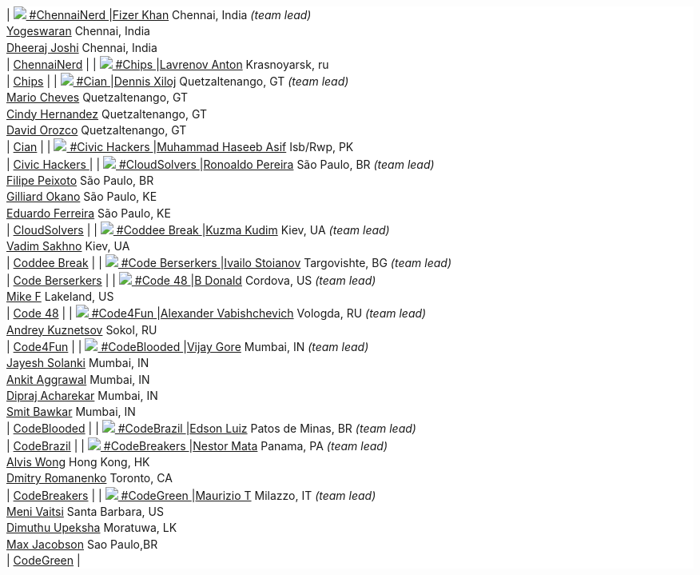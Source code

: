| <a target='_blank' href='https://twitter.com/home?status=Go team %23ChennaiNerd for @koding %23hackathon led by @fizerkhan https://koding.com/Hackathon'> <img src='https://g.twimg.com/Twitter_logo_blue.png' height='14'/> #ChennaiNerd </a> |[Fizer Khan](https://koding.com/fizerkhan) Chennai, India *(team lead)*<br>[Yogeswaran](https://koding.com/yogeswarant) Chennai, India<br>[Dheeraj Joshi](https://koding.com/djadmin) Chennai, India<br> | [ChennaiNerd](./Teams/ChennaiNerd/ABOUT.md) |
| <a target='_blank' href='https://twitter.com/home?status=Go team %23Chips for @koding %23hackathon https://koding.com/Hackathon'> <img src='https://g.twimg.com/Twitter_logo_blue.png' height='14'/> #Chips </a> |[Lavrenov Anton](https://koding.com/lavrton) Krasnoyarsk, ru<br> | [Chips](./Teams/Chips/ABOUT.md) |
| <a target='_blank' href='https://twitter.com/home?status=Go team %23Cian for @koding %23hackathon led by @denjohx https://koding.com/Hackathon'> <img src='https://g.twimg.com/Twitter_logo_blue.png' height='14'/> #Cian </a> |[Dennis Xiloj](https://koding.com/denjohx) Quetzaltenango, GT *(team lead)*<br>[Mario Cheves](https://koding.com/mch505) Quetzaltenango, GT<br>[Cindy Hernandez](https://koding.com/jho8) Quetzaltenango, GT<br>[David Orozco](https://koding.com/davgon35) Quetzaltenango, GT<br> | [Cian](./Teams/Cian/ABOUT.md) |
| <a target='_blank' href='https://twitter.com/home?status=Go team %23CivicHackers for @koding %23hackathon https://koding.com/Hackathon'> <img src='https://g.twimg.com/Twitter_logo_blue.png' height='14'/> #Civic Hackers   </a> |[Muhammad Haseeb Asif](https://koding.com/haseeb-asif) Isb/Rwp, PK<br> | [Civic Hackers  ](./Teams/CivicHackers/ABOUT.md) |
| <a target='_blank' href='https://twitter.com/home?status=Go team %23CloudSolvers for @koding %23hackathon led by @ronoaldopereira https://koding.com/Hackathon'> <img src='https://g.twimg.com/Twitter_logo_blue.png' height='14'/> #CloudSolvers </a> |[Ronoaldo Pereira](https://koding.com/ronoaldo) São Paulo, BR *(team lead)*<br>[Filipe Peixoto](https://koding.com/filipenos) São Paulo, BR<br>[Gilliard Okano](https://koding.com/gilliard) São Paulo, KE<br>[Eduardo Ferreira](https://koding.com/eduardoferreira) São Paulo, KE<br> | [CloudSolvers](./Teams/CloudSolvers/ABOUT.md) |
| <a target='_blank' href='https://twitter.com/home?status=Go team %23CoddeeBreak for @koding %23hackathon led by @kuzmaka https://koding.com/Hackathon'> <img src='https://g.twimg.com/Twitter_logo_blue.png' height='14'/> #Coddee Break </a> |[Kuzma Kudim](https://koding.com/kuzmaka) Kiev, UA *(team lead)*<br>[Vadim Sakhno](https://koding.com/prineside) Kiev, UA<br> | [Coddee Break](./Teams/Coddee-Break/ABOUT.md) |
| <a target='_blank' href='https://twitter.com/home?status=Go team %23CodeBerserkers for @koding %23hackathon led by @Fr34Kk https://koding.com/Hackathon'> <img src='https://g.twimg.com/Twitter_logo_blue.png' height='14'/> #Code Berserkers </a> |[Ivailo Stoianov](https://koding.com/fr3ak) Targovishte, BG *(team lead)*<br> | [Code Berserkers](./Teams/Code-Berserkers/ABOUT.md) |
| <a target='_blank' href='https://twitter.com/home?status=Go team %23Code48 for @koding %23hackathon led by @apostleBDHarris https://koding.com/Hackathon'> <img src='https://g.twimg.com/Twitter_logo_blue.png' height='14'/> #Code 48 </a> |[B Donald](https://koding.com/bdonaldharris) Cordova, US *(team lead)*<br>[Mike F](https://koding.com/cyp901) Lakeland, US<br> | [Code 48](./Teams/Code48/ABOUT.md) |
| <a target='_blank' href='https://twitter.com/home?status=Go team %23Code4Fun for @koding %23hackathon led by @alexvab https://koding.com/Hackathon'> <img src='https://g.twimg.com/Twitter_logo_blue.png' height='14'/> #Code4Fun </a> |[Alexander Vabishchevich](https://koding.com/alexvab) Vologda, RU *(team lead)*<br>[Andrey Kuznetsov](https://koding.com/pmkan) Sokol, RU<br> | [Code4Fun](./Teams/Code4Fun/ABOUT.md) |
| <a target='_blank' href='https://twitter.com/home?status=Go team %23CodeBlooded for @koding %23hackathon led by @vijaygore25  https://koding.com/Hackathon'> <img src='https://g.twimg.com/Twitter_logo_blue.png' height='14'/> #CodeBlooded </a> |[Vijay Gore](https://koding.com/vijaygore) Mumbai, IN *(team lead)*<br>[Jayesh Solanki](https://koding.com/jayeshsolanki93) Mumbai, IN<br>[Ankit Aggrawal](https://koding.com/ankitanil) Mumbai, IN<br>[Dipraj Acharekar](https://koding.com/dipraj) Mumbai, IN<br>[Smit Bawkar](https://koding.com/smitbawkar) Mumbai, IN<br> | [CodeBlooded](./Teams/CodeBlooded/ABOUT.md) |
| <a target='_blank' href='https://twitter.com/home?status=Go team %23CodeBrazil for @koding %23hackathon https://koding.com/Hackathon'> <img src='https://g.twimg.com/Twitter_logo_blue.png' height='14'/> #CodeBrazil </a> |[Edson Luiz](https://koding.com/wihrbrazil) Patos de Minas, BR *(team lead)*<br> | [CodeBrazil](./Teams/CodeBrazil/ABOUT.md) |
| <a target='_blank' href='https://twitter.com/home?status=Go team %23CodeBreakers for @koding %23hackathon led by @nestormata https://koding.com/Hackathon'> <img src='https://g.twimg.com/Twitter_logo_blue.png' height='14'/> #CodeBreakers </a> |[Nestor Mata](https://koding.com/nestormata) Panama, PA *(team lead)*<br>[Alvis Wong](https://koding.com/pwmvx1289) Hong Kong, HK<br>[Dmitry Romanenko](https://koding.com/dimon222) Toronto, CA<br> | [CodeBreakers](./Teams/CodeBreakers/ABOUT.md) |
| <a target='_blank' href='https://twitter.com/home?status=Go team %23CodeGreen for @koding %23hackathon led by @madytyoo https://koding.com/Hackathon'> <img src='https://g.twimg.com/Twitter_logo_blue.png' height='14'/> #CodeGreen </a> |[Maurizio T](https://koding.com/madytyoo) Milazzo, IT *(team lead)*<br>[Meni Vaitsi](https://koding.com/menivaitsi) Santa Barbara, US<br>[Dimuthu Upeksha](https://koding.com/dimuthuupe) Moratuwa, LK<br>[Max Jacobson](https://koding.com/maxmjacobson) Sao Paulo,BR<br> | [CodeGreen](./Teams/CodeGreen/ABOUT.md) |